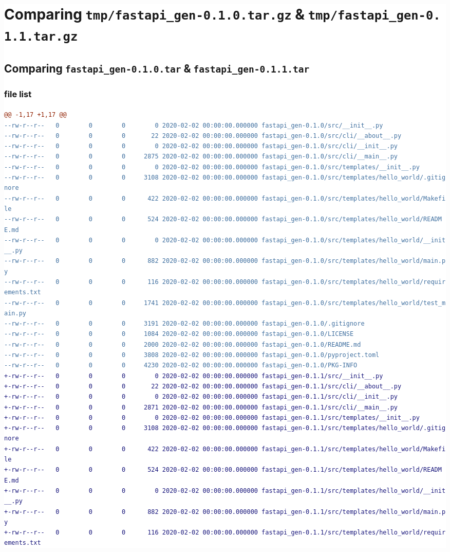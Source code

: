 # Comparing `tmp/fastapi_gen-0.1.0.tar.gz` & `tmp/fastapi_gen-0.1.1.tar.gz`

## Comparing `fastapi_gen-0.1.0.tar` & `fastapi_gen-0.1.1.tar`

### file list

```diff
@@ -1,17 +1,17 @@
--rw-r--r--   0        0        0        0 2020-02-02 00:00:00.000000 fastapi_gen-0.1.0/src/__init__.py
--rw-r--r--   0        0        0       22 2020-02-02 00:00:00.000000 fastapi_gen-0.1.0/src/cli/__about__.py
--rw-r--r--   0        0        0        0 2020-02-02 00:00:00.000000 fastapi_gen-0.1.0/src/cli/__init__.py
--rw-r--r--   0        0        0     2875 2020-02-02 00:00:00.000000 fastapi_gen-0.1.0/src/cli/__main__.py
--rw-r--r--   0        0        0        0 2020-02-02 00:00:00.000000 fastapi_gen-0.1.0/src/templates/__init__.py
--rw-r--r--   0        0        0     3108 2020-02-02 00:00:00.000000 fastapi_gen-0.1.0/src/templates/hello_world/.gitignore
--rw-r--r--   0        0        0      422 2020-02-02 00:00:00.000000 fastapi_gen-0.1.0/src/templates/hello_world/Makefile
--rw-r--r--   0        0        0      524 2020-02-02 00:00:00.000000 fastapi_gen-0.1.0/src/templates/hello_world/README.md
--rw-r--r--   0        0        0        0 2020-02-02 00:00:00.000000 fastapi_gen-0.1.0/src/templates/hello_world/__init__.py
--rw-r--r--   0        0        0      882 2020-02-02 00:00:00.000000 fastapi_gen-0.1.0/src/templates/hello_world/main.py
--rw-r--r--   0        0        0      116 2020-02-02 00:00:00.000000 fastapi_gen-0.1.0/src/templates/hello_world/requirements.txt
--rw-r--r--   0        0        0     1741 2020-02-02 00:00:00.000000 fastapi_gen-0.1.0/src/templates/hello_world/test_main.py
--rw-r--r--   0        0        0     3191 2020-02-02 00:00:00.000000 fastapi_gen-0.1.0/.gitignore
--rw-r--r--   0        0        0     1084 2020-02-02 00:00:00.000000 fastapi_gen-0.1.0/LICENSE
--rw-r--r--   0        0        0     2000 2020-02-02 00:00:00.000000 fastapi_gen-0.1.0/README.md
--rw-r--r--   0        0        0     3808 2020-02-02 00:00:00.000000 fastapi_gen-0.1.0/pyproject.toml
--rw-r--r--   0        0        0     4230 2020-02-02 00:00:00.000000 fastapi_gen-0.1.0/PKG-INFO
+-rw-r--r--   0        0        0        0 2020-02-02 00:00:00.000000 fastapi_gen-0.1.1/src/__init__.py
+-rw-r--r--   0        0        0       22 2020-02-02 00:00:00.000000 fastapi_gen-0.1.1/src/cli/__about__.py
+-rw-r--r--   0        0        0        0 2020-02-02 00:00:00.000000 fastapi_gen-0.1.1/src/cli/__init__.py
+-rw-r--r--   0        0        0     2871 2020-02-02 00:00:00.000000 fastapi_gen-0.1.1/src/cli/__main__.py
+-rw-r--r--   0        0        0        0 2020-02-02 00:00:00.000000 fastapi_gen-0.1.1/src/templates/__init__.py
+-rw-r--r--   0        0        0     3108 2020-02-02 00:00:00.000000 fastapi_gen-0.1.1/src/templates/hello_world/.gitignore
+-rw-r--r--   0        0        0      422 2020-02-02 00:00:00.000000 fastapi_gen-0.1.1/src/templates/hello_world/Makefile
+-rw-r--r--   0        0        0      524 2020-02-02 00:00:00.000000 fastapi_gen-0.1.1/src/templates/hello_world/README.md
+-rw-r--r--   0        0        0        0 2020-02-02 00:00:00.000000 fastapi_gen-0.1.1/src/templates/hello_world/__init__.py
+-rw-r--r--   0        0        0      882 2020-02-02 00:00:00.000000 fastapi_gen-0.1.1/src/templates/hello_world/main.py
+-rw-r--r--   0        0        0      116 2020-02-02 00:00:00.000000 fastapi_gen-0.1.1/src/templates/hello_world/requirements.txt
```